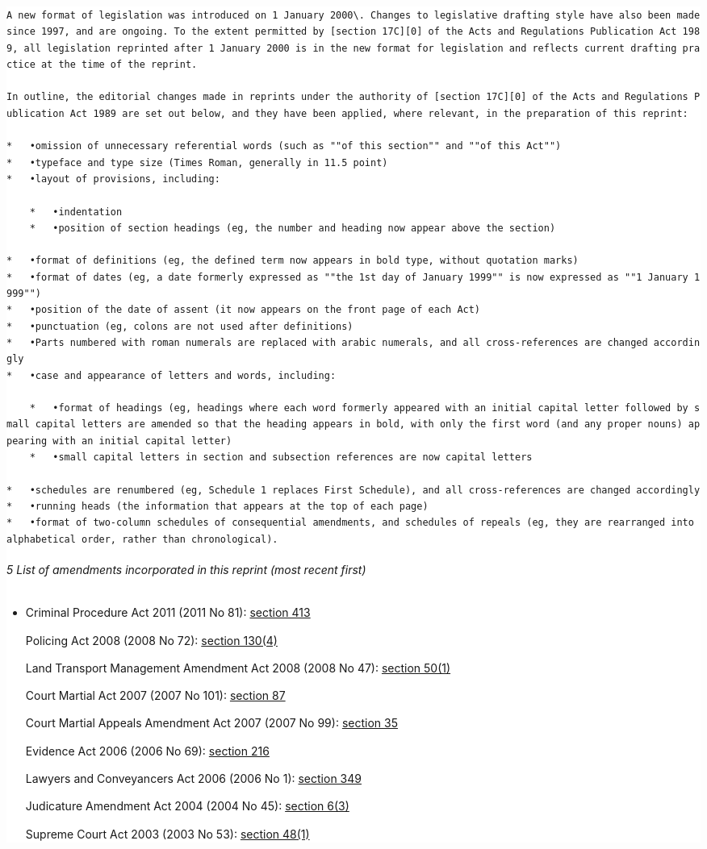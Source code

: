     A new format of legislation was introduced on 1 January 2000\. Changes to legislative drafting style have also been made since 1997, and are ongoing. To the extent permitted by [section 17C][0] of the Acts and Regulations Publication Act 1989, all legislation reprinted after 1 January 2000 is in the new format for legislation and reflects current drafting practice at the time of the reprint.
    
    In outline, the editorial changes made in reprints under the authority of [section 17C][0] of the Acts and Regulations Publication Act 1989 are set out below, and they have been applied, where relevant, in the preparation of this reprint:
        
    *   •omission of unnecessary referential words (such as ""of this section"" and ""of this Act"")
    *   •typeface and type size (Times Roman, generally in 11.5 point)
    *   •layout of provisions, including:
            
        *   •indentation
        *   •position of section headings (eg, the number and heading now appear above the section)
        
    *   •format of definitions (eg, the defined term now appears in bold type, without quotation marks)
    *   •format of dates (eg, a date formerly expressed as ""the 1st day of January 1999"" is now expressed as ""1 January 1999"")
    *   •position of the date of assent (it now appears on the front page of each Act)
    *   •punctuation (eg, colons are not used after definitions)
    *   •Parts numbered with roman numerals are replaced with arabic numerals, and all cross-references are changed accordingly
    *   •case and appearance of letters and words, including:
            
        *   •format of headings (eg, headings where each word formerly appeared with an initial capital letter followed by small capital letters are amended so that the heading appears in bold, with only the first word (and any proper nouns) appearing with an initial capital letter)
        *   •small capital letters in section and subsection references are now capital letters
        
    *   •schedules are renumbered (eg, Schedule 1 replaces First Schedule), and all cross-references are changed accordingly
    *   •running heads (the information that appears at the top of each page)
    *   •format of two-column schedules of consequential amendments, and schedules of repeals (eg, they are rearranged into alphabetical order, rather than chronological).
    
    

###### 5 List of amendments incorporated in this reprint (most recent first)
    
*   Criminal Procedure Act 2011 (2011 No 81): [section 413][56]
    
    Policing Act 2008 (2008 No 72): [section 130(4)][97]
    
    Land Transport Management Amendment Act 2008 (2008 No 47): [section 50(1)][65]
    
    Court Martial Act 2007 (2007 No 101): [section 87][81]
    
    Court Martial Appeals Amendment Act 2007 (2007 No 99): [section 35][88]
    
    Evidence Act 2006 (2006 No 69): [section 216][75]
    
    Lawyers and Conveyancers Act 2006 (2006 No 1): [section 349][98]
    
    Judicature Amendment Act 2004 (2004 No 45): [section 6(3)][89]
    
    Supreme Court Act 2003 (2003 No 53): [section 48(1)][63]
    

[0]: http://www.legislation.govt.nz/act/public/1957/0088/latest/link.aspx?id=DLM195466
[1]: http://www.legislation.govt.nz/act/public/1957/0088/latest/whole.html#DLM314555
[2]: http://www.legislation.govt.nz/act/public/1957/0088/latest/whole.html#DLM314558
[3]: http://www.legislation.govt.nz/act/public/1957/0088/latest/whole.html#DLM314559
[4]: http://www.legislation.govt.nz/act/public/1957/0088/latest/whole.html#DLM314571
[5]: http://www.legislation.govt.nz/act/public/1957/0088/latest/whole.html#DLM314572
[6]: http://www.legislation.govt.nz/act/public/1957/0088/latest/whole.html#DLM314573
[7]: http://www.legislation.govt.nz/act/public/1957/0088/latest/whole.html#DLM314574
[8]: http://www.legislation.govt.nz/act/public/1957/0088/latest/whole.html#DLM314575
[9]: http://www.legislation.govt.nz/act/public/1957/0088/latest/whole.html#DLM314577
[10]: http://www.legislation.govt.nz/act/public/1957/0088/latest/whole.html#DLM314578
[11]: http://www.legislation.govt.nz/act/public/1957/0088/latest/whole.html#DLM314581
[12]: http://www.legislation.govt.nz/act/public/1957/0088/latest/whole.html#DLM314582
[13]: http://www.legislation.govt.nz/act/public/1957/0088/latest/whole.html#DLM314583
[14]: http://www.legislation.govt.nz/act/public/1957/0088/latest/whole.html#DLM314584
[15]: http://www.legislation.govt.nz/act/public/1957/0088/latest/whole.html#DLM316101
[16]: http://www.legislation.govt.nz/act/public/1957/0088/latest/whole.html#DLM316102
[17]: http://www.legislation.govt.nz/act/public/1957/0088/latest/whole.html#DLM316109
[18]: http://www.legislation.govt.nz/act/public/1957/0088/latest/whole.html#DLM316111
[19]: http://www.legislation.govt.nz/act/public/1957/0088/latest/whole.html#DLM316123
[20]: http://www.legislation.govt.nz/act/public/1957/0088/latest/whole.html#DLM316124
[21]: http://www.legislation.govt.nz/act/public/1957/0088/latest/whole.html#DLM316128
[22]: http://www.legislation.govt.nz/act/public/1957/0088/latest/whole.html#DLM316129
[23]: http://www.legislation.govt.nz/act/public/1957/0088/latest/whole.html#DLM316130
[24]: http://www.legislation.govt.nz/act/public/1957/0088/latest/whole.html#DLM316131
[25]: http://www.legislation.govt.nz/act/public/1957/0088/latest/whole.html#DLM316132
[26]: http://www.legislation.govt.nz/act/public/1957/0088/latest/whole.html#DLM316133
[27]: http://www.legislation.govt.nz/act/public/1957/0088/latest/whole.html#DLM316134
[28]: http://www.legislation.govt.nz/act/public/1957/0088/latest/whole.html#DLM316136
[29]: http://www.legislation.govt.nz/act/public/1957/0088/latest/whole.html#DLM316137
[30]: http://www.legislation.govt.nz/act/public/1957/0088/latest/whole.html#DLM316138
[31]: http://www.legislation.govt.nz/act/public/1957/0088/latest/whole.html#DLM316139
[32]: http://www.legislation.govt.nz/act/public/1957/0088/latest/whole.html#DLM316149
[33]: http://www.legislation.govt.nz/act/public/1957/0088/latest/whole.html#DLM316150
[34]: http://www.legislation.govt.nz/act/public/1957/0088/latest/whole.html#DLM316151
[35]: http://www.legislation.govt.nz/act/public/1957/0088/latest/whole.html#DLM316153
[36]: http://www.legislation.govt.nz/act/public/1957/0088/latest/whole.html#DLM316154
[37]: http://www.legislation.govt.nz/act/public/1957/0088/latest/whole.html#DLM316155
[38]: http://www.legislation.govt.nz/act/public/1957/0088/latest/whole.html#DLM316156
[39]: http://www.legislation.govt.nz/act/public/1957/0088/latest/whole.html#DLM316157
[40]: http://www.legislation.govt.nz/act/public/1957/0088/latest/whole.html#DLM316158
[41]: http://www.legislation.govt.nz/act/public/1957/0088/latest/whole.html#DLM316159
[42]: http://www.legislation.govt.nz/act/public/1957/0088/latest/whole.html#DLM316161
[43]: http://www.legislation.govt.nz/act/public/1957/0088/latest/whole.html#DLM316162
[44]: http://www.legislation.govt.nz/act/public/1957/0088/latest/whole.html#DLM316164
[45]: http://www.legislation.govt.nz/act/public/1957/0088/latest/whole.html#DLM316165
[46]: http://www.legislation.govt.nz/act/public/1957/0088/latest/whole.html#DLM316168
[47]: http://www.legislation.govt.nz/act/public/1957/0088/latest/whole.html#DLM316178
[48]: http://www.legislation.govt.nz/act/public/1957/0088/latest/whole.html#DLM316180
[49]: http://www.legislation.govt.nz/act/public/1957/0088/latest/whole.html#DLM316188
[50]: http://www.legislation.govt.nz/act/public/1957/0088/latest/whole.html#DLM316190
[51]: http://www.legislation.govt.nz/act/public/1957/0088/latest/link.aspx?id=DLM94263
[52]: http://www.legislation.govt.nz/act/public/1957/0088/latest/link.aspx?id=DLM142521
[53]: http://www.legislation.govt.nz/act/public/1957/0088/latest/link.aspx?id=DLM143521
[54]: http://www.legislation.govt.nz/act/public/1957/0088/latest/link.aspx?id=DLM169212
[55]: http://www.legislation.govt.nz/act/public/1957/0088/latest/link.aspx?id=DLM143525
[56]: http://www.legislation.govt.nz/act/public/1957/0088/latest/link.aspx?id=DLM3360714
[57]: http://www.legislation.govt.nz/act/public/1957/0088/latest/link.aspx?id=DLM428142
[58]: http://www.legislation.govt.nz/act/public/1957/0088/latest/link.aspx?id=DLM175774
[59]: http://www.legislation.govt.nz/act/public/1957/0088/latest/link.aspx?id=DLM113322
[60]: http://www.legislation.govt.nz/act/public/1957/0088/latest/link.aspx?id=DLM122998
[61]: http://www.legislation.govt.nz/act/public/1957/0088/latest/link.aspx?id=DLM170872
[62]: http://www.legislation.govt.nz/act/public/1957/0088/latest/link.aspx?id=DLM113328
[63]: http://www.legislation.govt.nz/act/public/1957/0088/latest/link.aspx?id=DLM214522
[64]: http://www.legislation.govt.nz/act/public/1957/0088/latest/link.aspx?id=DLM169214
[65]: http://www.legislation.govt.nz/act/public/1957/0088/latest/link.aspx?id=DLM1313622
[66]: http://www.legislation.govt.nz/act/public/1957/0088/latest/link.aspx?id=DLM174088
[67]: http://www.legislation.govt.nz/act/public/1957/0088/latest/link.aspx?id=DLM228287
[68]: http://www.legislation.govt.nz/act/public/1957/0088/latest/link.aspx?id=DLM35049
[69]: http://www.legislation.govt.nz/act/public/1957/0088/latest/link.aspx?id=DLM443683
[70]: http://www.legislation.govt.nz/act/public/1957/0088/latest/link.aspx?id=DLM238309
[71]: http://www.legislation.govt.nz/act/public/1957/0088/latest/link.aspx?id=DLM238323
[72]: http://www.legislation.govt.nz/act/public/1957/0088/latest/link.aspx?id=DLM444037
[73]: http://www.legislation.govt.nz/act/public/1957/0088/latest/link.aspx?id=DLM393905
[74]: http://www.legislation.govt.nz/act/public/1957/0088/latest/link.aspx?id=DLM143527
[75]: http://www.legislation.govt.nz/act/public/1957/0088/latest/link.aspx?id=DLM394552
[76]: http://www.legislation.govt.nz/act/public/1957/0088/latest/link.aspx?id=DLM169215
[77]: http://www.legislation.govt.nz/act/public/1957/0088/latest/link.aspx?id=DLM143523
[78]: http://www.legislation.govt.nz/act/public/1957/0088/latest/link.aspx?id=DLM143519
[79]: http://www.legislation.govt.nz/act/public/1957/0088/latest/link.aspx?id=DLM242948
[80]: http://www.legislation.govt.nz/act/public/1957/0088/latest/link.aspx?id=DLM249255
[81]: http://www.legislation.govt.nz/act/public/1957/0088/latest/link.aspx?id=DLM1002056
[82]: http://www.legislation.govt.nz/act/public/1957/0088/latest/link.aspx?id=DLM61487
[83]: http://www.legislation.govt.nz/act/public/1957/0088/latest/link.aspx?id=DLM63926
[84]: http://www.legislation.govt.nz/act/public/1957/0088/latest/link.aspx?id=DLM35085
[85]: http://www.legislation.govt.nz/act/public/1957/0088/latest/link.aspx?id=DLM88957
[86]: http://www.legislation.govt.nz/act/public/1957/0088/latest/link.aspx?id=DLM169216
[87]: http://www.legislation.govt.nz/act/public/1957/0088/latest/link.aspx?id=DLM133281
[88]: http://www.legislation.govt.nz/act/public/1957/0088/latest/link.aspx?id=DLM1001866
[89]: http://www.legislation.govt.nz/act/public/1957/0088/latest/link.aspx?id=DLM294331
[90]: http://www.legislation.govt.nz/act/public/1957/0088/latest/link.aspx?id=DLM24757
[91]: http://www.legislation.govt.nz/act/public/1957/0088/latest/link.aspx?id=DLM428143
[92]: http://www.legislation.govt.nz/act/public/1957/0088/latest/link.aspx?id=DLM134169
[93]: http://www.legislation.govt.nz/act/public/1957/0088/latest/link.aspx?id=DLM94203
[94]: http://www.legislation.govt.nz/act/public/1957/0088/latest/link.aspx?id=DLM204972
[95]: http://www.legislation.govt.nz/act/public/1957/0088/latest/link.aspx?id=DLM364938
[96]: http://www.legislation.govt.nz/act/public/1957/0088/latest/link.aspx?id=DLM1102100
[97]: http://www.legislation.govt.nz/act/public/1957/0088/latest/link.aspx?id=DLM1102383
[98]: http://www.legislation.govt.nz/act/public/1957/0088/latest/link.aspx?id=DLM367851
[99]: http://www.legislation.govt.nz/act/public/1957/0088/latest/link.aspx?id=DLM206946
[100]: http://www.legislation.govt.nz/act/public/1957/0088/latest/link.aspx?id=DLM94261
[101]: http://www.legislation.govt.nz/act/public/1957/0088/latest/link.aspx?id=DLM237874
[102]: http://www.legislation.govt.nz/act/public/1957/0088/latest/link.aspx?id=DLM144692
[103]: http://www.pco.parliament.govt.nz/reprints/
[104]: http://www.legislation.govt.nz/act/public/1957/0088/latest/link.aspx?id=DLM195439
[105]: http://www.pco.parliament.govt.nz/editorial-conventions/
[106]: http://www.legislation.govt.nz/act/public/1957/0088/latest/link.aspx?id=DLM195468
[107]: http://www.legislation.govt.nz/act/public/1957/0088/latest/link.aspx?id=DLM195470
[108]: http://www.legislation.govt.nz/act/public/1957/0088/latest/link.aspx?id=DLM169206
[109]: http://www.legislation.govt.nz/act/public/1957/0088/latest/link.aspx?id=DLM24751
[110]: http://www.legislation.govt.nz/act/public/1957/0088/latest/link.aspx?id=DLM428136